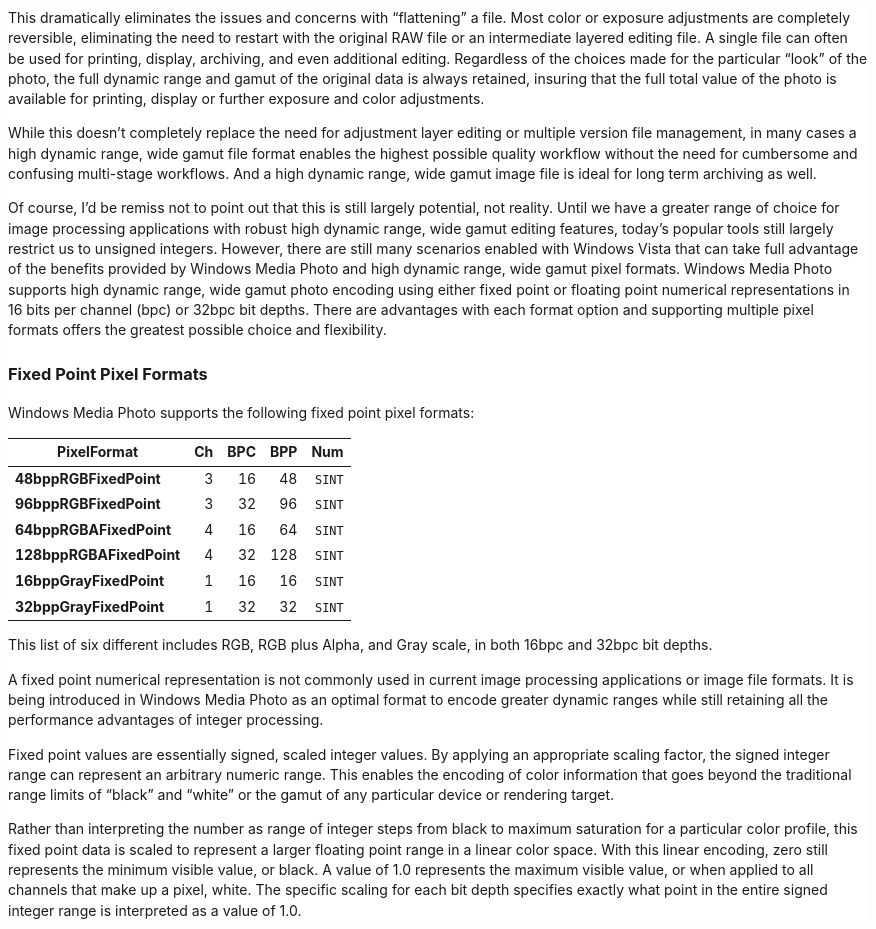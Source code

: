 This dramatically eliminates the issues and concerns with “flattening” a file. Most color or exposure adjustments are completely reversible, eliminating the need to restart with the original RAW file or an intermediate layered editing file. A single file can often be used for printing, display, archiving, and even additional editing. Regardless of the choices made for the particular “look” of the photo, the full dynamic range and gamut of the original data is always retained, insuring that the full total value of the photo is available for printing, display or further exposure and color adjustments.

While this doesn’t completely replace the need for adjustment layer editing or multiple version file management, in many cases a high dynamic range, wide gamut file format enables the highest possible quality workflow without the need for cumbersome and confusing multi-stage workflows. And a high dynamic range, wide gamut image file is ideal for long term archiving as well.

Of course, I’d be remiss not to point out that this is still largely potential, not reality. Until we have a greater range of choice for image processing applications with robust high dynamic range, wide gamut editing features, today’s popular tools still largely restrict us to unsigned integers. However, there are still many scenarios enabled with Windows Vista that can take full advantage of the benefits provided by Windows Media Photo and high dynamic range, wide gamut pixel formats.
Windows Media Photo supports high dynamic range, wide gamut photo encoding using either fixed point or floating point numerical representations in 16 bits per channel (bpc) or 32bpc bit depths. There are advantages with each format option and supporting multiple pixel formats offers the greatest possible choice and flexibility.


### Fixed Point Pixel Formats
Windows Media Photo supports the following fixed point pixel formats:

| PixelFormat              | Ch | BPC | BPP | Num    |
|--------------------------|---:|----:|----:|-------:|
| **48bppRGBFixedPoint**   |  3 |  16 |  48 | `SINT` |
| **96bppRGBFixedPoint**   |  3 |  32 |  96 | `SINT` |
| **64bppRGBAFixedPoint**  |  4 |  16 |  64 | `SINT` |
| **128bppRGBAFixedPoint** |  4 |  32 | 128 | `SINT` |
| **16bppGrayFixedPoint**  |  1 |  16 |  16 | `SINT` |
| **32bppGrayFixedPoint**  |  1 |  32 |  32 | `SINT` |

This list of six different includes RGB, RGB plus Alpha, and Gray scale, in both 16bpc and 32bpc bit depths.

A fixed point numerical representation is not commonly used in current image processing applications or image file formats. It is being introduced in Windows Media Photo as an optimal format to encode greater dynamic ranges while still retaining all the performance advantages of integer processing.

Fixed point values are essentially signed, scaled integer values. By applying an appropriate scaling factor, the signed integer range can represent an arbitrary numeric range. This enables the encoding of color information that goes beyond the traditional range limits of “black” and “white” or the gamut of any particular device or rendering target.

Rather than interpreting the number as range of integer steps from black to maximum saturation for a particular color profile, this fixed point data is scaled to represent a larger floating point range in a linear color space. With this linear encoding, zero still represents the minimum visible value, or black. A value of 1.0 represents the maximum visible value, or when applied to all channels that make up a pixel, white. The specific scaling for each bit depth specifies exactly what point in the entire signed integer range is interpreted as a value of 1.0.
